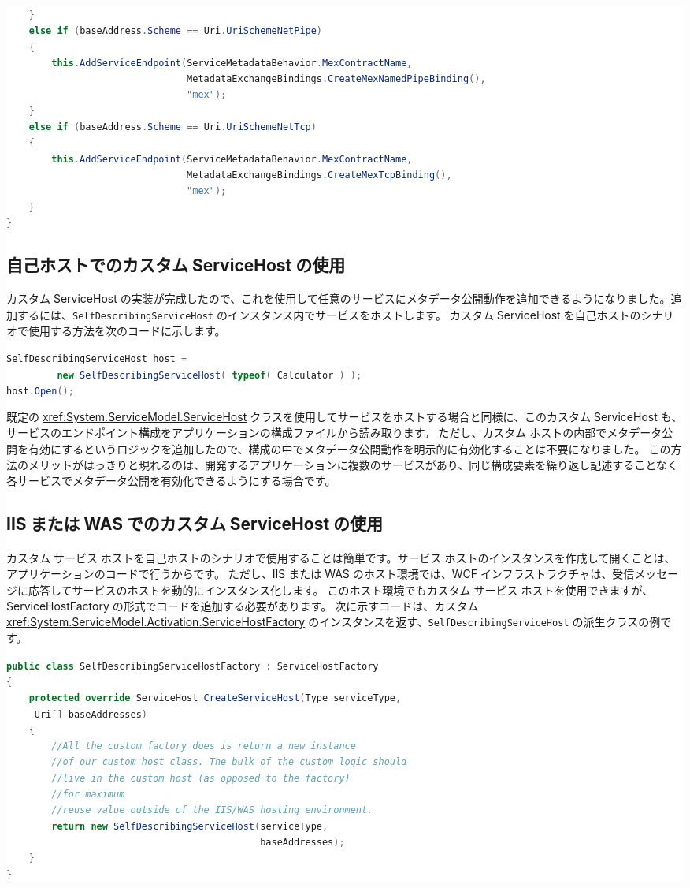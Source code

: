 ```csharp  
    }  
    else if (baseAddress.Scheme == Uri.UriSchemeNetPipe)  
    {  
        this.AddServiceEndpoint(ServiceMetadataBehavior.MexContractName,  
                                MetadataExchangeBindings.CreateMexNamedPipeBinding(),  
                                "mex");  
    }  
    else if (baseAddress.Scheme == Uri.UriSchemeNetTcp)  
    {  
        this.AddServiceEndpoint(ServiceMetadataBehavior.MexContractName,  
                                MetadataExchangeBindings.CreateMexTcpBinding(),  
                                "mex");  
    }  
}  
```  
  
## <a name="using-a-custom-servicehost-in-self-host"></a>自己ホストでのカスタム ServiceHost の使用  
 カスタム ServiceHost の実装が完成したので、これを使用して任意のサービスにメタデータ公開動作を追加できるようになりました。追加するには、`SelfDescribingServiceHost` のインスタンス内でサービスをホストします。 カスタム ServiceHost を自己ホストのシナリオで使用する方法を次のコードに示します。  
  
```csharp  
SelfDescribingServiceHost host =   
         new SelfDescribingServiceHost( typeof( Calculator ) );  
host.Open();  
```  
  
 既定の <xref:System.ServiceModel.ServiceHost> クラスを使用してサービスをホストする場合と同様に、このカスタム ServiceHost も、サービスのエンドポイント構成をアプリケーションの構成ファイルから読み取ります。 ただし、カスタム ホストの内部でメタデータ公開を有効にするというロジックを追加したので、構成の中でメタデータ公開動作を明示的に有効化することは不要になりました。 この方法のメリットがはっきりと現れるのは、開発するアプリケーションに複数のサービスがあり、同じ構成要素を繰り返し記述することなく各サービスでメタデータ公開を有効化できるようにする場合です。  
  
## <a name="using-a-custom-servicehost-in-iis-or-was"></a>IIS または WAS でのカスタム ServiceHost の使用  
 カスタム サービス ホストを自己ホストのシナリオで使用することは簡単です。サービス ホストのインスタンスを作成して開くことは、アプリケーションのコードで行うからです。 ただし、IIS または WAS のホスト環境では、WCF インフラストラクチャは、受信メッセージに応答してサービスのホストを動的にインスタンス化します。 このホスト環境でもカスタム サービス ホストを使用できますが、ServiceHostFactory の形式でコードを追加する必要があります。 次に示すコードは、カスタム <xref:System.ServiceModel.Activation.ServiceHostFactory> のインスタンスを返す、`SelfDescribingServiceHost` の派生クラスの例です。  
  
```csharp  
public class SelfDescribingServiceHostFactory : ServiceHostFactory  
{  
    protected override ServiceHost CreateServiceHost(Type serviceType,   
     Uri[] baseAddresses)  
    {  
        //All the custom factory does is return a new instance  
        //of our custom host class. The bulk of the custom logic should  
        //live in the custom host (as opposed to the factory)   
        //for maximum  
        //reuse value outside of the IIS/WAS hosting environment.  
        return new SelfDescribingServiceHost(serviceType,     
                                             baseAddresses);  
    }  
}  
```  
  